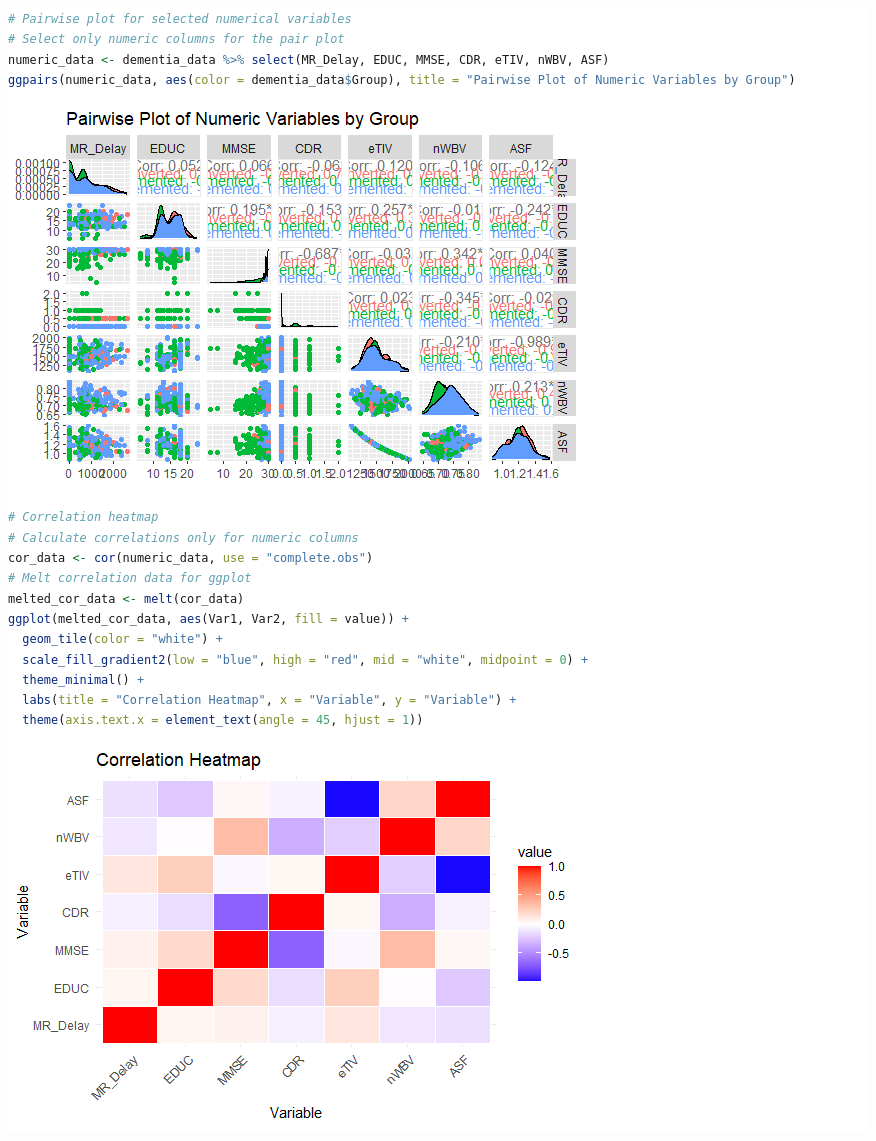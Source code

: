 ``` r
# Pairwise plot for selected numerical variables
# Select only numeric columns for the pair plot
numeric_data <- dementia_data %>% select(MR_Delay, EDUC, MMSE, CDR, eTIV, nWBV, ASF)
ggpairs(numeric_data, aes(color = dementia_data$Group), title = "Pairwise Plot of Numeric Variables by Group")
```

![](demantia_prediction_files/figure-gfm/Plots-5.png)

``` r
# Correlation heatmap
# Calculate correlations only for numeric columns
cor_data <- cor(numeric_data, use = "complete.obs")
# Melt correlation data for ggplot
melted_cor_data <- melt(cor_data)
ggplot(melted_cor_data, aes(Var1, Var2, fill = value)) +
  geom_tile(color = "white") +
  scale_fill_gradient2(low = "blue", high = "red", mid = "white", midpoint = 0) +
  theme_minimal() +
  labs(title = "Correlation Heatmap", x = "Variable", y = "Variable") +
  theme(axis.text.x = element_text(angle = 45, hjust = 1))
```

![](demantia_prediction_files/figure-gfm/Plots-6.png)
